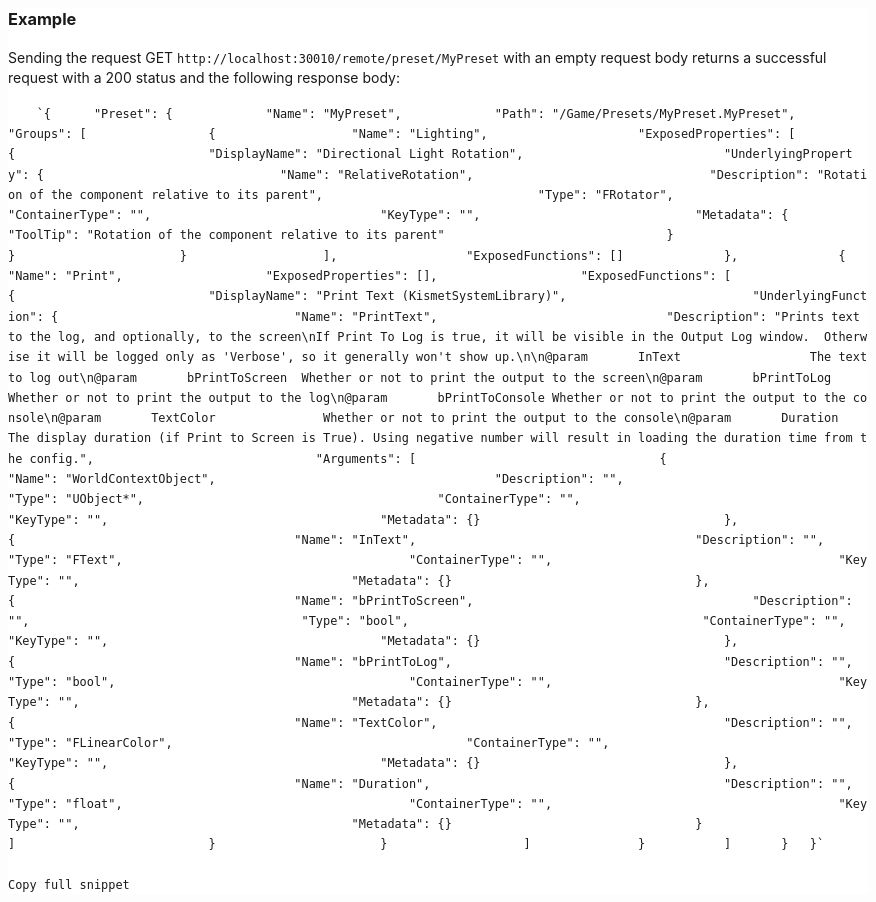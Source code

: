 ### Example

Sending the request GET `http://localhost:30010/remote/preset/MyPreset` with an empty request body returns a successful request with a 200 status and the following response body:

```
	`{ 		"Preset": { 			"Name": "MyPreset", 			"Path": "/Game/Presets/MyPreset.MyPreset", 			"Groups": [ 				{ 					"Name": "Lighting", 					"ExposedProperties": [ 						{ 							"DisplayName": "Directional Light Rotation", 							"UnderlyingProperty": { 								"Name": "RelativeRotation", 								"Description": "Rotation of the component relative to its parent", 								"Type": "FRotator", 								"ContainerType": "", 								"KeyType": "", 								"Metadata": { 									"ToolTip": "Rotation of the component relative to its parent" 								} 							} 						} 					], 					"ExposedFunctions": [] 				}, 				{ 					"Name": "Print", 					"ExposedProperties": [], 					"ExposedFunctions": [ 						{ 							"DisplayName": "Print Text (KismetSystemLibrary)", 							"UnderlyingFunction": { 								"Name": "PrintText", 								"Description": "Prints text to the log, and optionally, to the screen\nIf Print To Log is true, it will be visible in the Output Log window.  Otherwise it will be logged only as 'Verbose', so it generally won't show up.\n\n@param       InText                  The text to log out\n@param       bPrintToScreen  Whether or not to print the output to the screen\n@param       bPrintToLog             Whether or not to print the output to the log\n@param       bPrintToConsole Whether or not to print the output to the console\n@param       TextColor               Whether or not to print the output to the console\n@param       Duration                The display duration (if Print to Screen is True). Using negative number will result in loading the duration time from the config.", 								"Arguments": [ 									{ 										"Name": "WorldContextObject", 										"Description": "", 										"Type": "UObject*", 										"ContainerType": "", 										"KeyType": "", 										"Metadata": {} 									}, 									{ 										"Name": "InText", 										"Description": "", 										"Type": "FText", 										"ContainerType": "", 										"KeyType": "", 										"Metadata": {} 									}, 									{ 										"Name": "bPrintToScreen", 										"Description": "", 										"Type": "bool", 										"ContainerType": "", 										"KeyType": "", 										"Metadata": {} 									}, 									{ 										"Name": "bPrintToLog", 										"Description": "", 										"Type": "bool", 										"ContainerType": "", 										"KeyType": "", 										"Metadata": {} 									}, 									{ 										"Name": "TextColor", 										"Description": "", 										"Type": "FLinearColor", 										"ContainerType": "", 										"KeyType": "", 										"Metadata": {} 									}, 									{ 										"Name": "Duration", 										"Description": "", 										"Type": "float", 										"ContainerType": "", 										"KeyType": "", 										"Metadata": {} 									} 								] 							} 						} 					] 				} 			] 		} 	}`

Copy full snippet
```